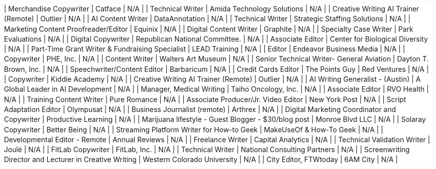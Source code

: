 | Merchandise Copywriter                                                                   | Catface                                            | N/A        |
| Technical Writer                                                                         | Amida Technology Solutions                         | N/A        |
| Creative Writing AI Trainer (Remote)                                                     | Outlier                                            | N/A        |
| AI Content Writer                                                                        | DataAnnotation                                     | N/A        |
| Technical Writer                                                                         | Strategic Staffing Solutions                       | N/A        |
| Marketing Content Proofreader/Editor                                                     | Equinix                                            | N/A        |
| Digital Content Writer                                                                   | Graphite                                           | N/A        |
| Specialty Case Writer                                                                    | Park Evaluations                                   | N/A        |
| Digital Copywriter                                                                       | Republican National Committee.                     | N/A        |
| Associate Editor                                                                         | Center for Biological Diversity                    | N/A        |
| Part-Time Grant Writer & Fundraising Specialist                                          | LEAD Training                                      | N/A        |
| Editor                                                                                   | Endeavor Business Media                            | N/A        |
| Copywriter                                                                               | PHE, Inc.                                          | N/A        |
| Content Writer                                                                           | Walters Art Museum                                 | N/A        |
| Senior Technical Writer- General Aviation                                                | Dayton T. Brown, Inc.                              | N/A        |
| Speechwriter/Content Editor                                                              | Barbaricum                                         | N/A        |
| Credit Cards Editor | The Points Guy                                                     | Red Ventures                                       | N/A        |
| Copywriter                                                                               | Kiddie Academy                                     | N/A        |
| Creative Writing AI Trainer (Remote)                                                     | Outlier                                            | N/A        |
| AI Writing Generalist - (Austin)                                                         | A Global Leader in AI Development                  | N/A        |
| Manager, Medical Writing                                                                 | Taiho Oncology, Inc.                               | N/A        |
| Associate Editor                                                                         | RVO Health                                         | N/A        |
| Training Content Writer                                                                  | Pure Romance                                       | N/A        |
| Associate Producer/Jr. Video Editor                                                      | New York Post                                      | N/A        |
| Script Adaptation Editor                                                                 | Olympusat                                          | N/A        |
| Business Journalist (remote)                                                             | Arthrex                                            | N/A        |
| Digital Marketing Coordinator and Copywriter                                             | Productive Learning                                | N/A        |
| Marijuana lifestyle - Guest Blogger - $30/blog post                                      | Monroe Blvd LLC                                    | N/A        |
| Solaray Copywriter                                                                       | Better Being                                       | N/A        |
| Streaming Platform Writer for How-to Geek                                                | MakeUseOf & How-To Geek                            | N/A        |
| Developmental Editor - Remote                                                            | Annual Reviews                                     | N/A        |
| Freelance Writer                                                                         | Capital Analytics                                  | N/A        |
| Technical Validation Writer                                                              | Joulé                                              | N/A        |
| FitLab Copywriter                                                                        | FitLab, Inc.                                       | N/A        |
| Technical Writer                                                                         | National Consulting Partners                       | N/A        |
| Screenwriting Director and Lecturer in Creative Writing                                  | Western Colorado University                        | N/A        |
| City Editor, FTWtoday                                                                    | 6AM City                                           | N/A        |